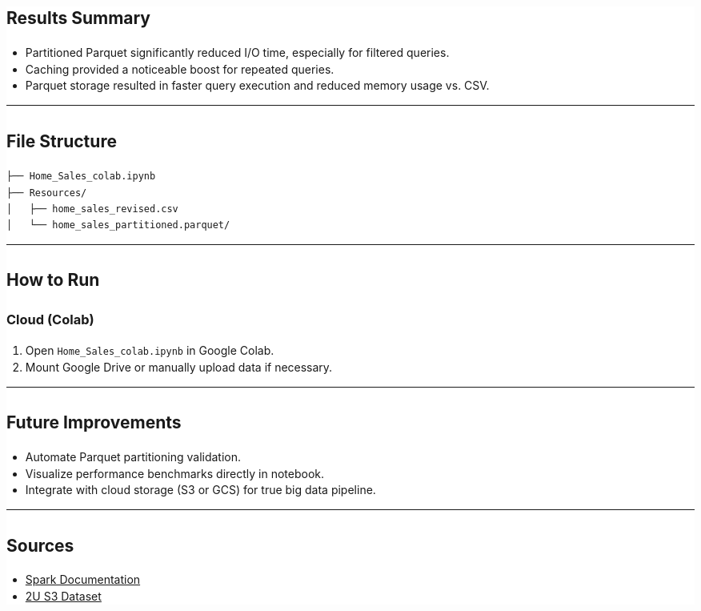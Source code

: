 

## Results Summary

- Partitioned Parquet significantly reduced I/O time, especially for filtered queries.
- Caching provided a noticeable boost for repeated queries.
- Parquet storage resulted in faster query execution and reduced memory usage vs. CSV.

---

## File Structure

```
├── Home_Sales_colab.ipynb
├── Resources/
│   ├── home_sales_revised.csv
│   └── home_sales_partitioned.parquet/
```

---

## How to Run


### Cloud (Colab)
1. Open `Home_Sales_colab.ipynb` in Google Colab.
2. Mount Google Drive or manually upload data if necessary.

---

## Future Improvements

- Automate Parquet partitioning validation.
- Visualize performance benchmarks directly in notebook.
- Integrate with cloud storage (S3 or GCS) for true big data pipeline.

---

## Sources

- [Spark Documentation](https://spark.apache.org/docs/latest/)
- [2U S3 Dataset](https://2u-data-curriculum-team.s3.amazonaws.com/)